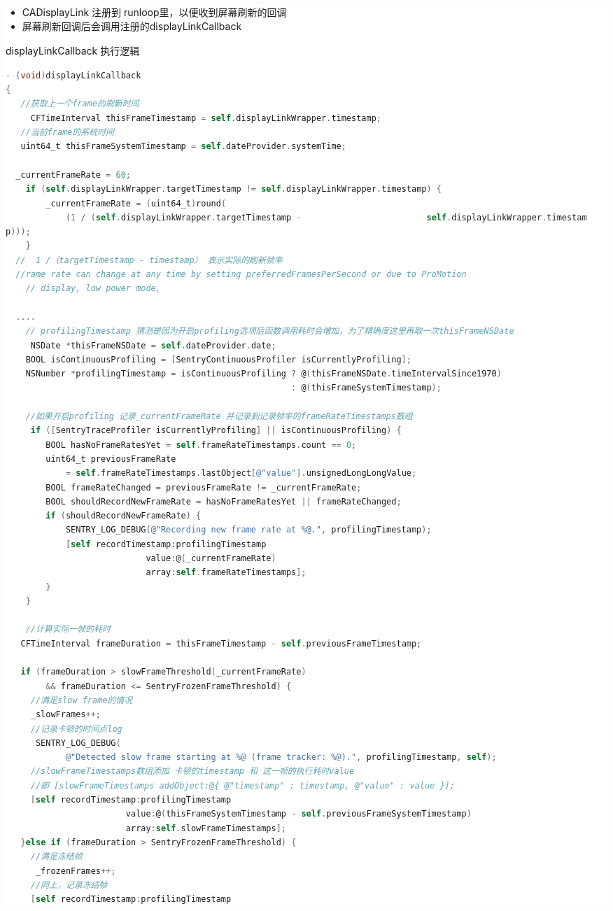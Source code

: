 * CADisplayLink  注册到 runloop里，以便收到屏幕刷新的回调
* 屏幕刷新回调后会调用注册的displayLinkCallback 

displayLinkCallback 执行逻辑

```objective-c
- (void)displayLinkCallback
{
   //获取上一个frame的刷新时间
	 CFTimeInterval thisFrameTimestamp = self.displayLinkWrapper.timestamp;
   //当前frame的系统时间
   uint64_t thisFrameSystemTimestamp = self.dateProvider.systemTime;
  
  _currentFrameRate = 60;
    if (self.displayLinkWrapper.targetTimestamp != self.displayLinkWrapper.timestamp) {
        _currentFrameRate = (uint64_t)round(
            (1 / (self.displayLinkWrapper.targetTimestamp - 			      		self.displayLinkWrapper.timestamp)));
    }
  //  1 /（targetTimestamp - timestamp） 表示实际的刷新帧率 
  //rame rate can change at any time by setting preferredFramesPerSecond or due to ProMotion
    // display, low power mode,
  
  ....
    // profilingTimestamp 猜测是因为开启profiling选项后函数调用耗时会增加，为了精确度这里再取一次thisFrameNSDate
     NSDate *thisFrameNSDate = self.dateProvider.date;
    BOOL isContinuousProfiling = [SentryContinuousProfiler isCurrentlyProfiling];
    NSNumber *profilingTimestamp = isContinuousProfiling ? @(thisFrameNSDate.timeIntervalSince1970)
                                                         : @(thisFrameSystemTimestamp);
  
  	//如果开启profiling 记录_currentFrameRate 并记录到记录帧率的frameRateTimestamps数组
     if ([SentryTraceProfiler isCurrentlyProfiling] || isContinuousProfiling) {
        BOOL hasNoFrameRatesYet = self.frameRateTimestamps.count == 0;
        uint64_t previousFrameRate
            = self.frameRateTimestamps.lastObject[@"value"].unsignedLongLongValue;
        BOOL frameRateChanged = previousFrameRate != _currentFrameRate;
        BOOL shouldRecordNewFrameRate = hasNoFrameRatesYet || frameRateChanged;
        if (shouldRecordNewFrameRate) {
            SENTRY_LOG_DEBUG(@"Recording new frame rate at %@.", profilingTimestamp);
            [self recordTimestamp:profilingTimestamp
                            value:@(_currentFrameRate)
                            array:self.frameRateTimestamps];
        }
    }
    
    //计算实际一帧的耗时
   CFTimeInterval frameDuration = thisFrameTimestamp - self.previousFrameTimestamp;
  
   if (frameDuration > slowFrameThreshold(_currentFrameRate)
        && frameDuration <= SentryFrozenFrameThreshold) {
     //满足slow frame的情况
     _slowFrames++;
     //记录卡顿的时间点log
      SENTRY_LOG_DEBUG(
            @"Detected slow frame starting at %@ (frame tracker: %@).", profilingTimestamp, self);
     //slowFrameTimestamps数组添加 卡顿的timestamp 和 这一帧的执行耗时value  
     //即 [slowFrameTimestamps addObject:@{ @"timestamp" : timestamp, @"value" : value }];
     [self recordTimestamp:profilingTimestamp
                        value:@(thisFrameSystemTimestamp - self.previousFrameSystemTimestamp)
                        array:self.slowFrameTimestamps];
   }else if (frameDuration > SentryFrozenFrameThreshold) {
     //满足冻结帧
      _frozenFrames++;
     //同上，记录冻结帧
     [self recordTimestamp:profilingTimestamp
```